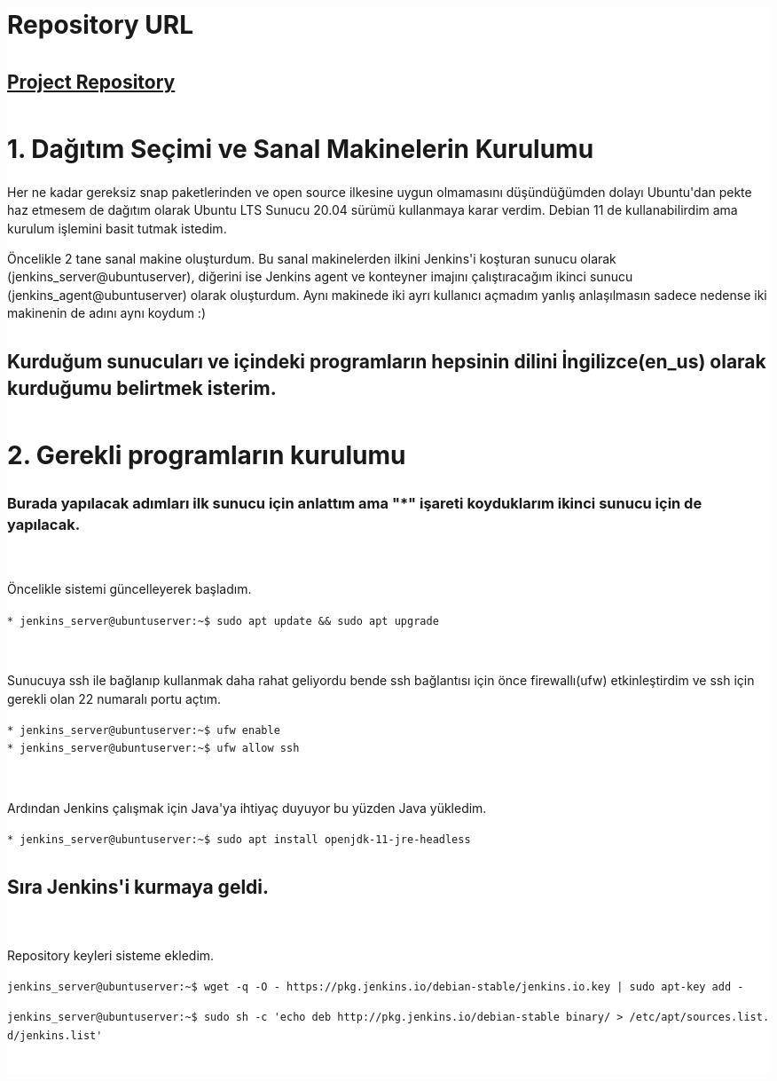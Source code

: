 <h1>Repository URL</h1>

<h2>

[Project Repository](https://github.com/karakoc49/java-test)

<h2>



<h1>1. Dağıtım Seçimi ve Sanal Makinelerin Kurulumu</h1>

Her ne kadar gereksiz snap paketlerinden ve open source ilkesine uygun olmamasını düşündüğümden dolayı Ubuntu'dan pekte haz etmesem de dağıtım olarak Ubuntu LTS Sunucu 20.04 sürümü kullanmaya karar verdim. Debian 11 de kullanabilirdim ama kurulum işlemini basit tutmak istedim.

Öncelikle 2 tane sanal makine oluşturdum. Bu sanal makinelerden ilkini Jenkins'i koşturan sunucu olarak (jenkins_server@ubuntuserver), diğerini ise Jenkins agent ve konteyner imajını çalıştıracağım ikinci sunucu (jenkins_agent@ubuntuserver) olarak oluşturdum. Aynı makinede iki ayrı kullanıcı açmadım yanlış anlaşılmasın sadece nedense iki makinenin de adını aynı koydum :)

<h2>Kurduğum sunucuları ve içindeki programların hepsinin dilini İngilizce(en_us) olarak kurduğumu belirtmek isterim.</h2>

<h1>2. Gerekli programların kurulumu</h2>

<h3>Burada yapılacak adımları ilk sunucu için anlattım ama "*" işareti koyduklarım ikinci sunucu için de yapılacak.</h3>
<br>

Öncelikle sistemi güncelleyerek başladım.
```console
* jenkins_server@ubuntuserver:~$ sudo apt update && sudo apt upgrade
```
<br>

Sunucuya ssh ile bağlanıp kullanmak daha rahat geliyordu bende ssh bağlantısı için önce firewallı(ufw) etkinleştirdim ve ssh için gerekli olan 22 numaralı portu açtım.

```console
* jenkins_server@ubuntuserver:~$ ufw enable
* jenkins_server@ubuntuserver:~$ ufw allow ssh
```
<br>

Ardından Jenkins çalışmak için Java'ya ihtiyaç duyuyor bu yüzden Java yükledim.
```console
* jenkins_server@ubuntuserver:~$ sudo apt install openjdk-11-jre-headless
```

<h2>Sıra Jenkins'i kurmaya geldi.</h2>
<br>

Repository keyleri sisteme ekledim.
```console
jenkins_server@ubuntuserver:~$ wget -q -O - https://pkg.jenkins.io/debian-stable/jenkins.io.key | sudo apt-key add -
```

```console
jenkins_server@ubuntuserver:~$ sudo sh -c 'echo deb http://pkg.jenkins.io/debian-stable binary/ > /etc/apt/sources.list.d/jenkins.list'
```
<br>
